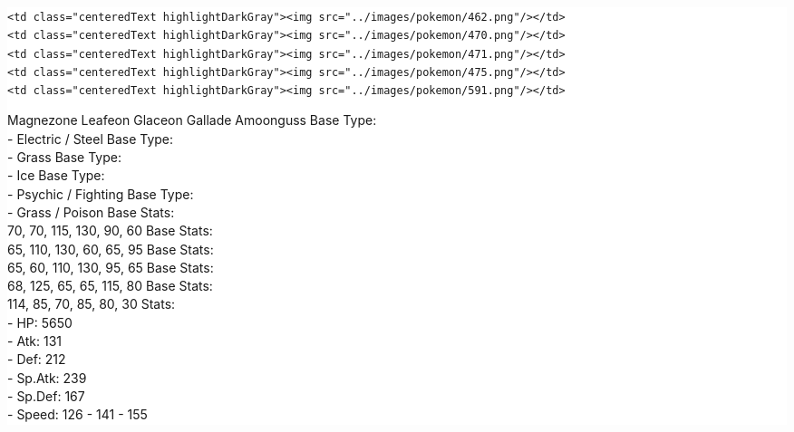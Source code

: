     <td class="centeredText highlightDarkGray"><img src="../images/pokemon/462.png"/></td>
    <td class="centeredText highlightDarkGray"><img src="../images/pokemon/470.png"/></td>
    <td class="centeredText highlightDarkGray"><img src="../images/pokemon/471.png"/></td>
    <td class="centeredText highlightDarkGray"><img src="../images/pokemon/475.png"/></td>
    <td class="centeredText highlightDarkGray"><img src="../images/pokemon/591.png"/></td>
  </tr>
  <tr>
    <td class="centeredText highlightGray">Magnezone</td>
    <td class="centeredText highlightGray">Leafeon</td>
    <td class="centeredText highlightGray">Glaceon</td>
    <td class="centeredText highlightGray">Gallade</td>
    <td class="centeredText highlightGray">Amoonguss</td>
  </tr>
  <tr>
    <td>Base Type:<br/>- Electric / Steel</td>
    <td>Base Type:<br/>- Grass</td>
    <td>Base Type:<br/>- Ice</td>
    <td>Base Type:<br/>- Psychic / Fighting</td>
    <td>Base Type:<br/>- Grass / Poison</td>
  </tr>
  <tr>
    <td>Base Stats:<br/>70, 70, 115, 130, 90, 60</td>
    <td>Base Stats:<br/>65, 110, 130, 60, 65, 95</td>
    <td>Base Stats:<br/>65, 60, 110, 130, 95, 65</td>
    <td>Base Stats:<br/>68, 125, 65, 65, 115, 80</td>
    <td>Base Stats:<br/>114, 85, 70, 85, 80, 30</td>
  </tr>
  <tr>
    <td>Stats:<br/>- HP: 5650<br/>- Atk: 131<br/>- Def: 212<br/>- Sp.Atk: 239<br/>- Sp.Def: 167<br/>- Speed: <span class="blueText">126</span> - 141 - <span class="redText">155</span></td>